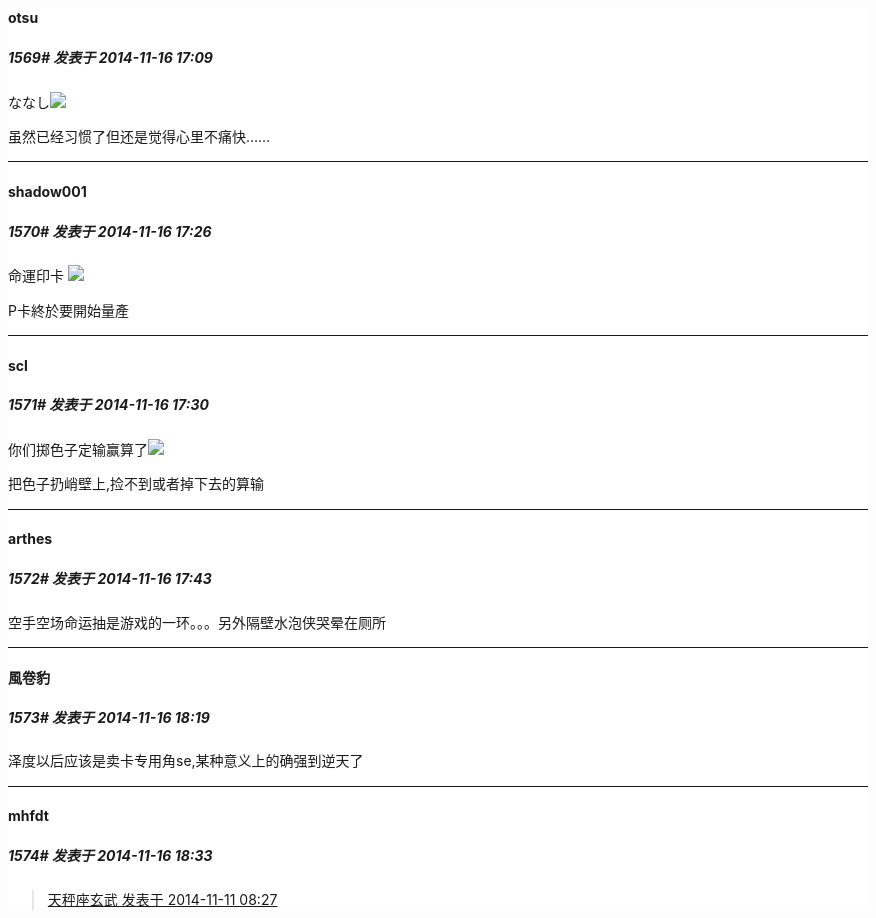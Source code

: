 ####  otsu  
##### 1569#       发表于 2014-11-16 17:09


ななし<img src="https://static.saraba1st.com/image/smiley/face/149.gif" referrerpolicy="no-referrer">

虽然已经习惯了但还是觉得心里不痛快……


-----

####  shadow001  
##### 1570#       发表于 2014-11-16 17:26


命運印卡
<img src="http://ww3.sinaimg.cn/large/be7b05ccjw1emcynqmqilj20zk0k0q74.jpg" referrerpolicy="no-referrer">


P卡終於要開始量產


-----

####  scl  
##### 1571#       发表于 2014-11-16 17:30


你们掷色子定输赢算了<img src="https://static.saraba1st.com/image/smiley/face/41.gif" referrerpolicy="no-referrer">

把色子扔峭壁上,捡不到或者掉下去的算输


-----

####  arthes  
##### 1572#       发表于 2014-11-16 17:43


空手空场命运抽是游戏的一环。。。另外隔壁水泡侠哭晕在厕所


-----

####  風卷豹  
##### 1573#       发表于 2014-11-16 18:19


泽度以后应该是卖卡专用角se,某种意义上的确强到逆天了


-----

####  mhfdt  
##### 1574#       发表于 2014-11-16 18:33


<blockquote><a href="httphttps://bbs.saraba1st.com/2b/forum.php?mod=redirect&amp;goto=findpost&amp;pid=27188346&amp;ptid=980228" target="_blank">天秤座玄武 发表于 2014-11-11 08:27</a>
